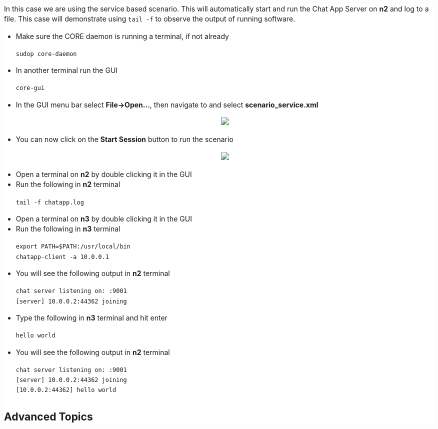 In this case we are using the service based scenario. This will automatically start
and run the Chat App Server on **n2** and log to a file. This case will demonstrate
using `tail -f` to observe the output of running software.

* Make sure the CORE daemon is running a terminal, if not already
    ``` shell
    sudop core-daemon
    ```
* In another terminal run the GUI
    ``` shell
    core-gui
    ```
* In the GUI menu bar select **File->Open...**, then navigate to and select **scenario_service.xml**
   <p align="center">
     <img src="/core/static/tutorial-common/running-open.png" width="75%">
   </p>
* You can now click on the **Start Session** button to run the scenario
   <p align="center">
     <img src="/core/static/tutorial7/scenario.png" width="75%">
   </p>
* Open a terminal on **n2** by double clicking it in the GUI
* Run the following in **n2** terminal
    ``` shell
    tail -f chatapp.log
    ```
* Open a terminal on **n3** by double clicking it in the GUI
* Run the following in **n3** terminal
    ``` shell
    export PATH=$PATH:/usr/local/bin
    chatapp-client -a 10.0.0.1
    ```
* You will see the following output in **n2** terminal
    ``` shell
    chat server listening on: :9001
    [server] 10.0.0.2:44362 joining
    ```
* Type the following in **n3** terminal and hit enter
    ``` shell
    hello world
    ```
* You will see the following output in **n2** terminal
    ``` shell
    chat server listening on: :9001
    [server] 10.0.0.2:44362 joining
    [10.0.0.2:44362] hello world
    ```

## Advanced Topics

